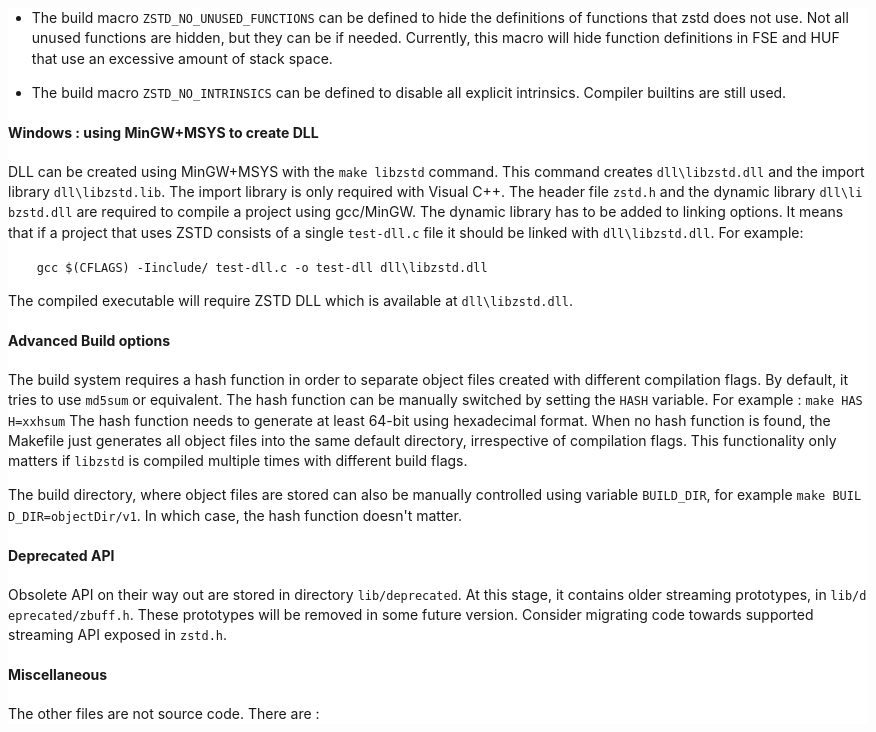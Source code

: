 - The build macro `ZSTD_NO_UNUSED_FUNCTIONS` can be defined to hide the definitions of functions
  that zstd does not use. Not all unused functions are hidden, but they can be if needed.
  Currently, this macro will hide function definitions in FSE and HUF that use an excessive
  amount of stack space.

- The build macro `ZSTD_NO_INTRINSICS` can be defined to disable all explicit intrinsics.
  Compiler builtins are still used.


#### Windows : using MinGW+MSYS to create DLL

DLL can be created using MinGW+MSYS with the `make libzstd` command.
This command creates `dll\libzstd.dll` and the import library `dll\libzstd.lib`.
The import library is only required with Visual C++.
The header file `zstd.h` and the dynamic library `dll\libzstd.dll` are required to
compile a project using gcc/MinGW.
The dynamic library has to be added to linking options.
It means that if a project that uses ZSTD consists of a single `test-dll.c`
file it should be linked with `dll\libzstd.dll`. For example:
```
    gcc $(CFLAGS) -Iinclude/ test-dll.c -o test-dll dll\libzstd.dll
```
The compiled executable will require ZSTD DLL which is available at `dll\libzstd.dll`.


#### Advanced Build options

The build system requires a hash function in order to
separate object files created with different compilation flags.
By default, it tries to use `md5sum` or equivalent.
The hash function can be manually switched by setting the `HASH` variable.
For example : `make HASH=xxhsum`
The hash function needs to generate at least 64-bit using hexadecimal format.
When no hash function is found,
the Makefile just generates all object files into the same default directory,
irrespective of compilation flags.
This functionality only matters if `libzstd` is compiled multiple times
with different build flags.

The build directory, where object files are stored
can also be manually controlled using variable `BUILD_DIR`,
for example `make BUILD_DIR=objectDir/v1`.
In which case, the hash function doesn't matter.


#### Deprecated API

Obsolete API on their way out are stored in directory `lib/deprecated`.
At this stage, it contains older streaming prototypes, in `lib/deprecated/zbuff.h`.
These prototypes will be removed in some future version.
Consider migrating code towards supported streaming API exposed in `zstd.h`.


#### Miscellaneous

The other files are not source code. There are :
